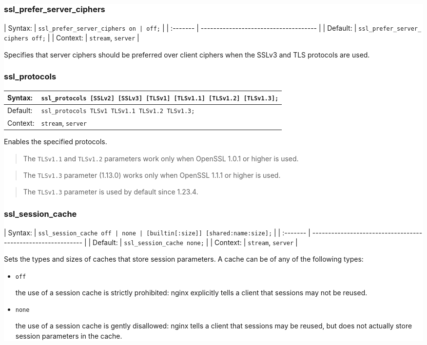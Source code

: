 



### ssl_prefer_server_ciphers

| Syntax:  | `ssl_prefer_server_ciphers on | off;` |
| :------- | ------------------------------------- |
| Default: | `ssl_prefer_server_ciphers off;`      |
| Context: | `stream`, `server`                    |

Specifies that server ciphers should be preferred over client ciphers when the SSLv3 and TLS protocols are used.



### ssl_protocols

| Syntax:  | `ssl_protocols [SSLv2] [SSLv3] [TLSv1] [TLSv1.1] [TLSv1.2] [TLSv1.3];` |
| :------- | ------------------------------------------------------------ |
| Default: | `ssl_protocols TLSv1 TLSv1.1 TLSv1.2 TLSv1.3;`               |
| Context: | `stream`, `server`                                           |

Enables the specified protocols.

> The `TLSv1.1` and `TLSv1.2` parameters work only when OpenSSL 1.0.1 or higher is used.



> The `TLSv1.3` parameter (1.13.0) works only when OpenSSL 1.1.1 or higher is used.



> The `TLSv1.3` parameter is used by default since 1.23.4.





### ssl_session_cache

| Syntax:  | `ssl_session_cache off | none | [builtin[:size]] [shared:name:size];` |
| :------- | ------------------------------------------------------------ |
| Default: | `ssl_session_cache none;`                                    |
| Context: | `stream`, `server`                                           |

Sets the types and sizes of caches that store session parameters. A cache can be of any of the following types:

- `off`

  the use of a session cache is strictly prohibited: nginx explicitly tells a client that sessions may not be reused.

- `none`

  the use of a session cache is gently disallowed: nginx tells a client that sessions may be reused, but does not actually store session parameters in the cache.
